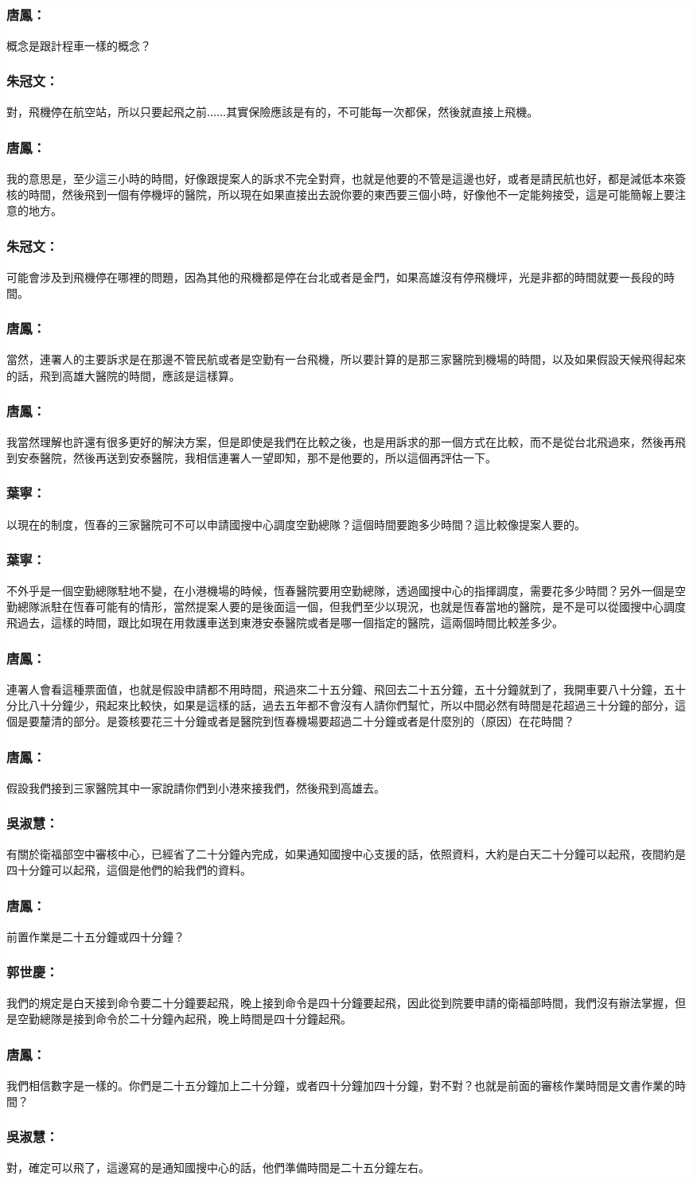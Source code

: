 ### 唐鳳：
概念是跟計程車一樣的概念？

### 朱冠文：
對，飛機停在航空站，所以只要起飛之前……其實保險應該是有的，不可能每一次都保，然後就直接上飛機。

### 唐鳳：
我的意思是，至少這三小時的時間，好像跟提案人的訴求不完全對齊，也就是他要的不管是這邊也好，或者是請民航也好，都是減低本來簽核的時間，然後飛到一個有停機坪的醫院，所以現在如果直接出去說你要的東西要三個小時，好像他不一定能夠接受，這是可能簡報上要注意的地方。

### 朱冠文：
可能會涉及到飛機停在哪裡的問題，因為其他的飛機都是停在台北或者是金門，如果高雄沒有停飛機坪，光是非都的時間就要一長段的時間。

### 唐鳳：
當然，連署人的主要訴求是在那邊不管民航或者是空勤有一台飛機，所以要計算的是那三家醫院到機場的時間，以及如果假設天候飛得起來的話，飛到高雄大醫院的時間，應該是這樣算。

### 唐鳳：
我當然理解也許還有很多更好的解決方案，但是即使是我們在比較之後，也是用訴求的那一個方式在比較，而不是從台北飛過來，然後再飛到安泰醫院，然後再送到安泰醫院，我相信連署人一望即知，那不是他要的，所以這個再評估一下。

### 葉寧：
以現在的制度，恆春的三家醫院可不可以申請國搜中心調度空勤總隊？這個時間要跑多少時間？這比較像提案人要的。

### 葉寧：
不外乎是一個空勤總隊駐地不變，在小港機場的時候，恆春醫院要用空勤總隊，透過國搜中心的指揮調度，需要花多少時間？另外一個是空勤總隊派駐在恆春可能有的情形，當然提案人要的是後面這一個，但我們至少以現況，也就是恆春當地的醫院，是不是可以從國搜中心調度飛過去，這樣的時間，跟比如現在用救護車送到東港安泰醫院或者是哪一個指定的醫院，這兩個時間比較差多少。

### 唐鳳：
連署人會看這種票面值，也就是假設申請都不用時間，飛過來二十五分鐘、飛回去二十五分鐘，五十分鐘就到了，我開車要八十分鐘，五十分比八十分鐘少，飛起來比較快，如果是這樣的話，過去五年都不會沒有人請你們幫忙，所以中間必然有時間是花超過三十分鐘的部分，這個是要釐清的部分。是簽核要花三十分鐘或者是醫院到恆春機場要超過二十分鐘或者是什麼別的（原因）在花時間？

### 唐鳳：
假設我們接到三家醫院其中一家說請你們到小港來接我們，然後飛到高雄去。

### 吳淑慧：
有關於衛福部空中審核中心，已經省了二十分鐘內完成，如果通知國搜中心支援的話，依照資料，大約是白天二十分鐘可以起飛，夜間約是四十分鐘可以起飛，這個是他們的給我們的資料。

### 唐鳳：
前置作業是二十五分鐘或四十分鐘？

### 郭世慶：
我們的規定是白天接到命令要二十分鐘要起飛，晚上接到命令是四十分鐘要起飛，因此從到院要申請的衛福部時間，我們沒有辦法掌握，但是空勤總隊是接到命令於二十分鐘內起飛，晚上時間是四十分鐘起飛。

### 唐鳳：
我們相信數字是一樣的。你們是二十五分鐘加上二十分鐘，或者四十分鐘加四十分鐘，對不對？也就是前面的審核作業時間是文書作業的時間？

### 吳淑慧：
對，確定可以飛了，這邊寫的是通知國搜中心的話，他們準備時間是二十五分鐘左右。
